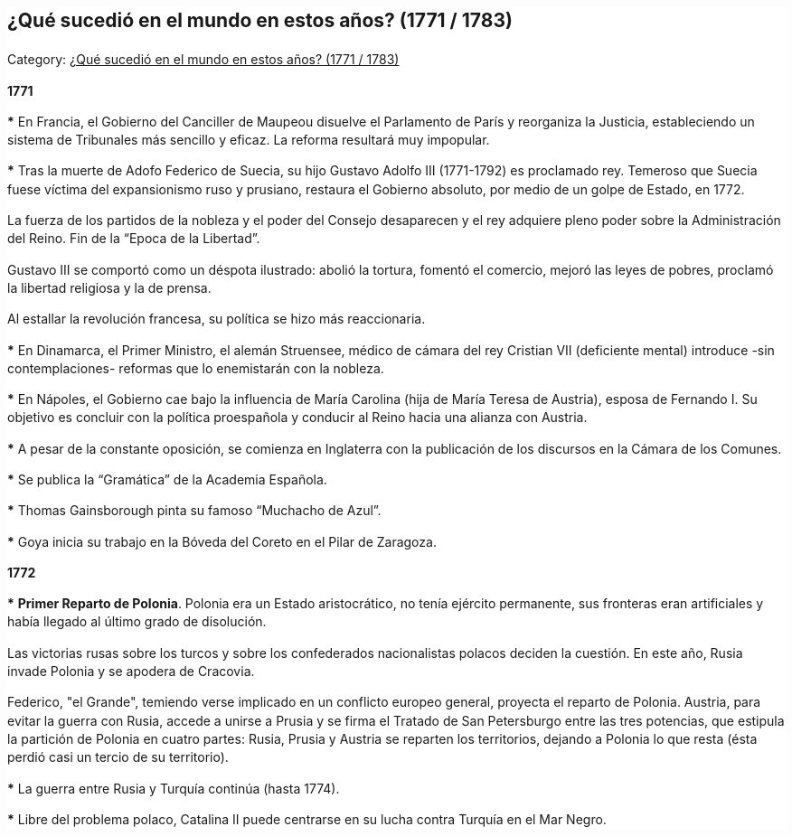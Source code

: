 ## ¿Qué sucedió en el mundo en estos años? (1771 / 1783)

Category: [¿Qué sucedió en el mundo en estos años? (1771 / 1783)](http://descubrircorrientes.com.ar/2012/index.php/2885-cronologias/cronologias-del-periodo-colonial/sucesos-mundiales-en-epoca-de-la-colonia/siglo-xviii/que-sucedio-en-el-mundo-en-estos-anos-1771-1783)

**1771**

**\*** En Francia, el Gobierno del Canciller de Maupeou disuelve el Parlamento de París y reorganiza la Justicia, estableciendo un sistema de Tribunales más sencillo y eficaz. La reforma resultará muy impopular.

**\*** Tras la muerte de Adofo Federico de Suecia, su hijo Gustavo Adolfo III (1771-1792) es proclamado rey. Temeroso que Suecia fuese víctima del expansionismo ruso y prusiano, restaura el Gobierno absoluto, por medio de un golpe de Estado, en 1772.

La fuerza de los partidos de la nobleza y el poder del Consejo desaparecen y el rey adquiere pleno poder sobre la Administración del Reino. Fin de la “Epoca de la Libertad”.

Gustavo III se comportó como un déspota ilustrado: abolió la tortura, fomentó el comercio, mejoró las leyes de pobres, proclamó la libertad religiosa y la de prensa.

Al estallar la revolución francesa, su política se hizo más reaccionaria.

**\*** En Dinamarca, el Primer Ministro, el alemán Struensee, médico de cámara del rey Cristian VII (deficiente mental) introduce -sin contemplaciones- reformas que lo enemistarán con la nobleza.

**\*** En Nápoles, el Gobierno cae bajo la influencia de María Carolina (hija de María Teresa de Austria), esposa de Fernando I. Su objetivo es concluir con la política proespañola y conducir al Reino hacia una alianza con Austria.

**\*** A pesar de la constante oposición, se comienza en Inglaterra con la publicación de los discursos en la Cámara de los Comunes.

**\*** Se publica la “Gramática” de la Academia Española.

**\*** Thomas Gainsborough pinta su famoso “Muchacho de Azul”.

**\*** Goya inicia su trabajo en la Bóveda del Coreto en el Pilar de Zaragoza.

**1772**

**\*** **Primer Reparto de Polonia**. Polonia era un Estado aristocrático, no tenía ejército permanente, sus fronteras eran artificiales y había llegado al último grado de disolución.

Las victorias rusas sobre los turcos y sobre los confederados nacionalistas polacos deciden la cuestión. En este año, Rusia invade Polonia y se apodera de Cracovia.

Federico, "el Grande", temiendo verse implicado en un conflicto europeo general, proyecta el reparto de Polonia. Austria, para evitar la guerra con Rusia, accede a unirse a Prusia y se firma el Tratado de San Petersburgo entre las tres potencias, que estipula la partición de Polonia en cuatro partes: Rusia, Prusia y Austria se reparten los territorios, dejando a Polonia lo que resta (ésta perdió casi un tercio de su territorio).

**\*** La guerra entre Rusia y Turquía continúa (hasta 1774).

**\*** Libre del problema polaco, Catalina II puede centrarse en su lucha contra Turquía en el Mar Negro.
